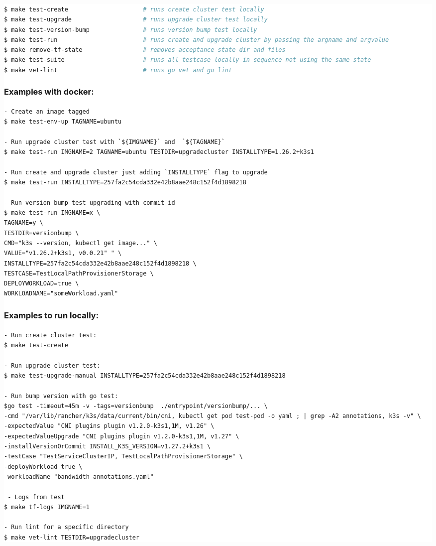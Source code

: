 ```bash
$ make test-create                     # runs create cluster test locally
$ make test-upgrade                    # runs upgrade cluster test locally
$ make test-version-bump               # runs version bump test locally
$ make test-run                        # runs create and upgrade cluster by passing the argname and argvalue
$ make remove-tf-state                 # removes acceptance state dir and files
$ make test-suite                      # runs all testcase locally in sequence not using the same state
$ make vet-lint                        # runs go vet and go lint
```
### Examples with docker:
```
- Create an image tagged
$ make test-env-up TAGNAME=ubuntu

- Run upgrade cluster test with `${IMGNAME}` and  `${TAGNAME}`
$ make test-run IMGNAME=2 TAGNAME=ubuntu TESTDIR=upgradecluster INSTALLTYPE=1.26.2+k3s1

- Run create and upgrade cluster just adding `INSTALLTYPE` flag to upgrade
$ make test-run INSTALLTYPE=257fa2c54cda332e42b8aae248c152f4d1898218

- Run version bump test upgrading with commit id
$ make test-run IMGNAME=x \
TAGNAME=y \
TESTDIR=versionbump \
CMD="k3s --version, kubectl get image..." \
VALUE="v1.26.2+k3s1, v0.0.21" " \
INSTALLTYPE=257fa2c54cda332e42b8aae248c152f4d1898218 \
TESTCASE=TestLocalPathProvisionerStorage \
DEPLOYWORKLOAD=true \
WORKLOADNAME="someWorkload.yaml"
````
### Examples to run locally:
````
- Run create cluster test:
$ make test-create

- Run upgrade cluster test:
$ make test-upgrade-manual INSTALLTYPE=257fa2c54cda332e42b8aae248c152f4d1898218

- Run bump version with go test:
$go test -timeout=45m -v -tags=versionbump  ./entrypoint/versionbump/... \
-cmd "/var/lib/rancher/k3s/data/current/bin/cni, kubectl get pod test-pod -o yaml ; | grep -A2 annotations, k3s -v" \
-expectedValue "CNI plugins plugin v1.2.0-k3s1,1M, v1.26" \
-expectedValueUpgrade "CNI plugins plugin v1.2.0-k3s1,1M, v1.27" \
-installVersionOrCommit INSTALL_K3S_VERSION=v1.27.2+k3s1 \
-testCase "TestServiceClusterIP, TestLocalPathProvisionerStorage" \
-deployWorkload true \
-workloadName "bandwidth-annotations.yaml"

 - Logs from test
$ make tf-logs IMGNAME=1

- Run lint for a specific directory
$ make vet-lint TESTDIR=upgradecluster
````
